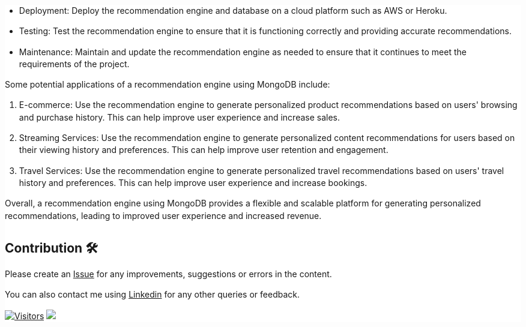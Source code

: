 - Deployment: Deploy the recommendation engine and database on a cloud platform such as AWS or Heroku.

- Testing: Test the recommendation engine to ensure that it is functioning correctly and providing accurate recommendations.

- Maintenance: Maintain and update the recommendation engine as needed to ensure that it continues to meet the requirements of the project.

Some potential applications of a recommendation engine using MongoDB include:

1. E-commerce: Use the recommendation engine to generate personalized product recommendations based on users' browsing and purchase history. This can help improve user experience and increase sales.

2. Streaming Services: Use the recommendation engine to generate personalized content recommendations for users based on their viewing history and preferences. This can help improve user retention and engagement.

3. Travel Services: Use the recommendation engine to generate personalized travel recommendations based on users' travel history and preferences. This can help improve user experience and increase bookings.

Overall, a recommendation engine using MongoDB provides a flexible and scalable platform for generating personalized recommendations, leading to improved user experience and increased revenue.

## Contribution 🛠️
Please create an [Issue](https://github.com/drshahizan/special-topic-data-engineering/issues) for any improvements, suggestions or errors in the content.

You can also contact me using [Linkedin](https://www.linkedin.com/in/drshahizan/) for any other queries or feedback.

[![Visitors](https://api.visitorbadge.io/api/visitors?path=https%3A%2F%2Fgithub.com%2Fdrshahizan&labelColor=%23697689&countColor=%23555555&style=plastic)](https://visitorbadge.io/status?path=https%3A%2F%2Fgithub.com%2Fdrshahizan)
![](https://hit.yhype.me/github/profile?user_id=81284918)

